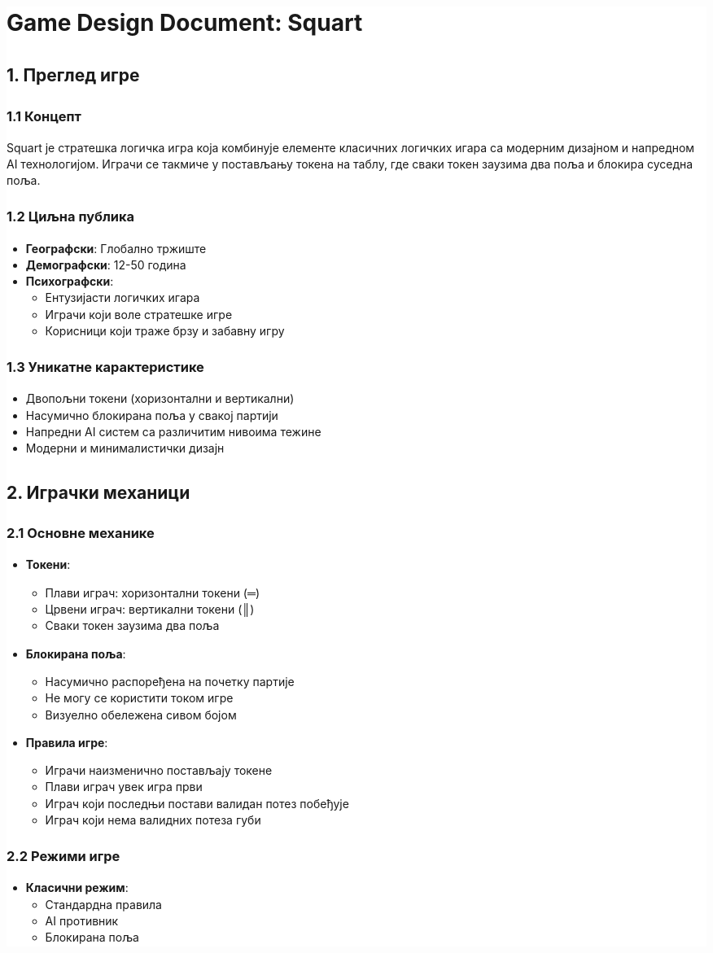 # Game Design Document: Squart

## 1. Преглед игре

### 1.1 Концепт
Squart је стратешка логичка игра која комбинује елементе класичних логичких игара са модерним дизајном и напредном AI технологијом. Играчи се такмиче у постављању токена на таблу, где сваки токен заузима два поља и блокира суседна поља.

### 1.2 Циљна публика
- **Географски**: Глобално тржиште
- **Демографски**: 12-50 година
- **Психографски**: 
  - Ентузијасти логичких игара
  - Играчи који воле стратешке игре
  - Корисници који траже брзу и забавну игру

### 1.3 Уникатне карактеристике
- Двопољни токени (хоризонтални и вертикални)
- Насумично блокирана поља у свакој партији
- Напредни AI систем са различитим нивоима тежине
- Модерни и минималистички дизајн

## 2. Играчки механици

### 2.1 Основне механике
- **Токени**:
  - Плави играч: хоризонтални токени (═)
  - Црвени играч: вертикални токени (║)
  - Сваки токен заузима два поља

- **Блокирана поља**:
  - Насумично распоређена на почетку партије
  - Не могу се користити током игре
  - Визуелно обележена сивом бојом

- **Правила игре**:
  - Играчи наизменично постављају токене
  - Плави играч увек игра први
  - Играч који последњи постави валидан потез побеђује
  - Играч који нема валидних потеза губи

### 2.2 Режими игре
- **Класични режим**:
  - Стандардна правила
  - AI противник
  - Блокирана поља
